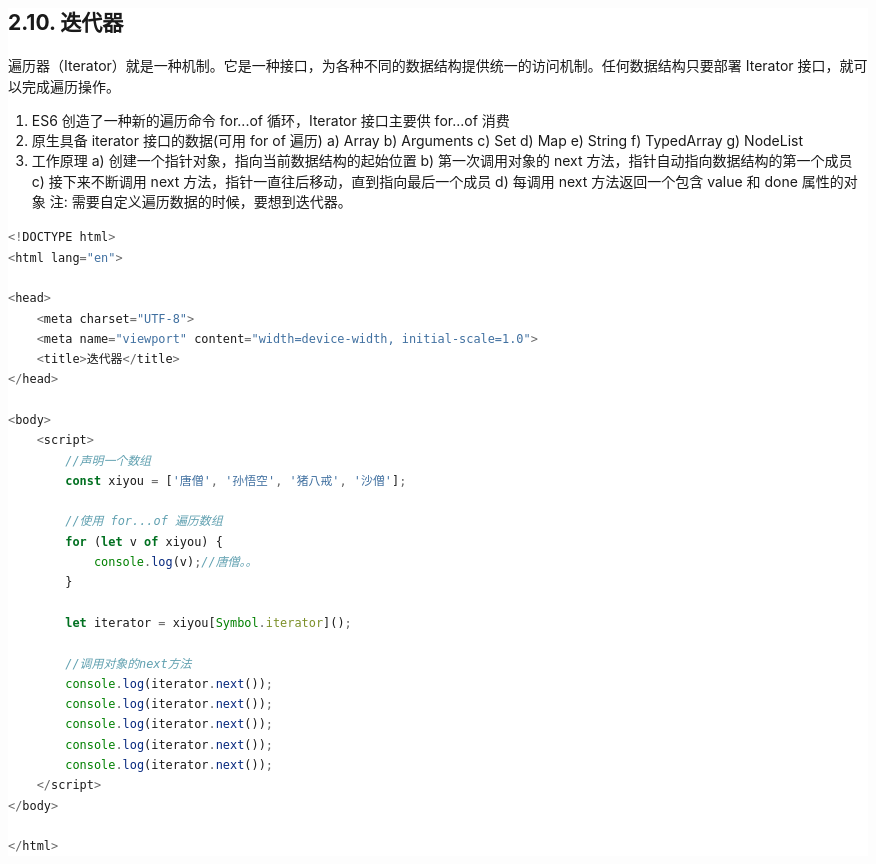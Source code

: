 ## 2.10. 迭代器

遍历器（Iterator）就是一种机制。它是一种接口，为各种不同的数据结构提供统一的访问机制。任何数据结构只要部署 Iterator 接口，就可以完成遍历操作。
1) ES6 创造了一种新的遍历命令 for...of 循环，Iterator 接口主要供 for...of 消费
2) 原生具备 iterator 接口的数据(可用 for of 遍历)
  a) Array
  b) Arguments
  c) Set
  d) Map
  e) String
  f) TypedArray
  g) NodeList
3) 工作原理
  a) 创建一个指针对象，指向当前数据结构的起始位置
  b) 第一次调用对象的 next 方法，指针自动指向数据结构的第一个成员
  c) 接下来不断调用 next 方法，指针一直往后移动，直到指向最后一个成员
  d) 每调用 next 方法返回一个包含 value 和 done 属性的对象
  注: 需要自定义遍历数据的时候，要想到迭代器。

```js
<!DOCTYPE html>
<html lang="en">

<head>
    <meta charset="UTF-8">
    <meta name="viewport" content="width=device-width, initial-scale=1.0">
    <title>迭代器</title>
</head>

<body>
    <script>
        //声明一个数组
        const xiyou = ['唐僧', '孙悟空', '猪八戒', '沙僧'];

        //使用 for...of 遍历数组
        for (let v of xiyou) {
            console.log(v);//唐僧。。
        }

        let iterator = xiyou[Symbol.iterator]();

        //调用对象的next方法
        console.log(iterator.next());
        console.log(iterator.next());
        console.log(iterator.next());
        console.log(iterator.next());
        console.log(iterator.next());
    </script>
</body>

</html>
```
